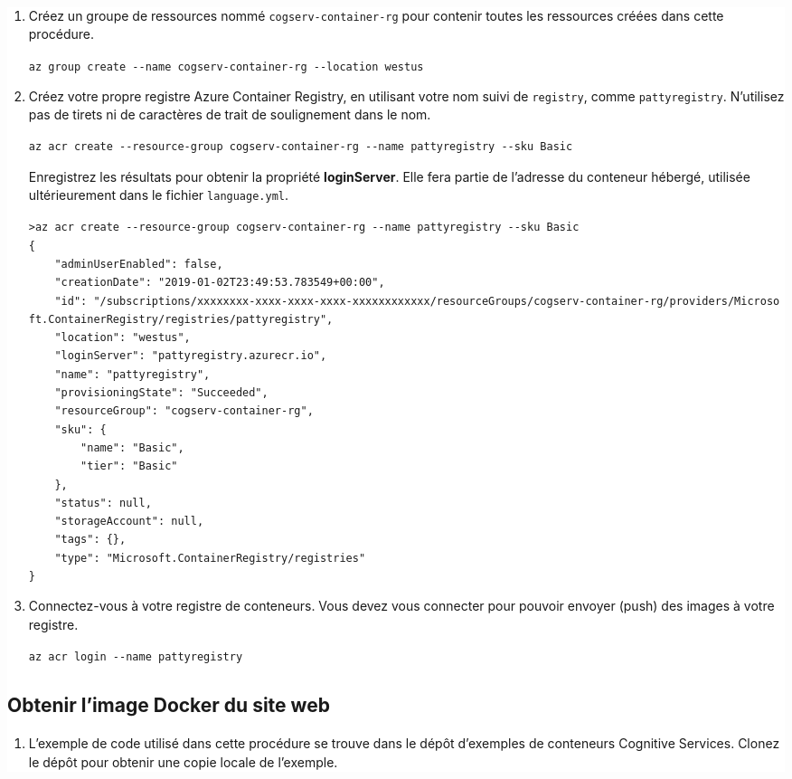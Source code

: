 1. Créez un groupe de ressources nommé `cogserv-container-rg` pour contenir toutes les ressources créées dans cette procédure.

    ```azurecli
    az group create --name cogserv-container-rg --location westus
    ```

1. Créez votre propre registre Azure Container Registry, en utilisant votre nom suivi de `registry`, comme `pattyregistry`. N’utilisez pas de tirets ni de caractères de trait de soulignement dans le nom.

    ```azurecli
    az acr create --resource-group cogserv-container-rg --name pattyregistry --sku Basic
    ```

    Enregistrez les résultats pour obtenir la propriété **loginServer**. Elle fera partie de l’adresse du conteneur hébergé, utilisée ultérieurement dans le fichier `language.yml`.

    ```console
    >az acr create --resource-group cogserv-container-rg --name pattyregistry --sku Basic
    {
        "adminUserEnabled": false,
        "creationDate": "2019-01-02T23:49:53.783549+00:00",
        "id": "/subscriptions/xxxxxxxx-xxxx-xxxx-xxxx-xxxxxxxxxxxx/resourceGroups/cogserv-container-rg/providers/Microsoft.ContainerRegistry/registries/pattyregistry",
        "location": "westus",
        "loginServer": "pattyregistry.azurecr.io",
        "name": "pattyregistry",
        "provisioningState": "Succeeded",
        "resourceGroup": "cogserv-container-rg",
        "sku": {
            "name": "Basic",
            "tier": "Basic"
        },
        "status": null,
        "storageAccount": null,
        "tags": {},
        "type": "Microsoft.ContainerRegistry/registries"
    }
    ```

1. Connectez-vous à votre registre de conteneurs. Vous devez vous connecter pour pouvoir envoyer (push) des images à votre registre.

    ```azurecli
    az acr login --name pattyregistry
    ```

## <a name="get-website-docker-image"></a>Obtenir l’image Docker du site web 

1. L’exemple de code utilisé dans cette procédure se trouve dans le dépôt d’exemples de conteneurs Cognitive Services. Clonez le dépôt pour obtenir une copie locale de l’exemple.
